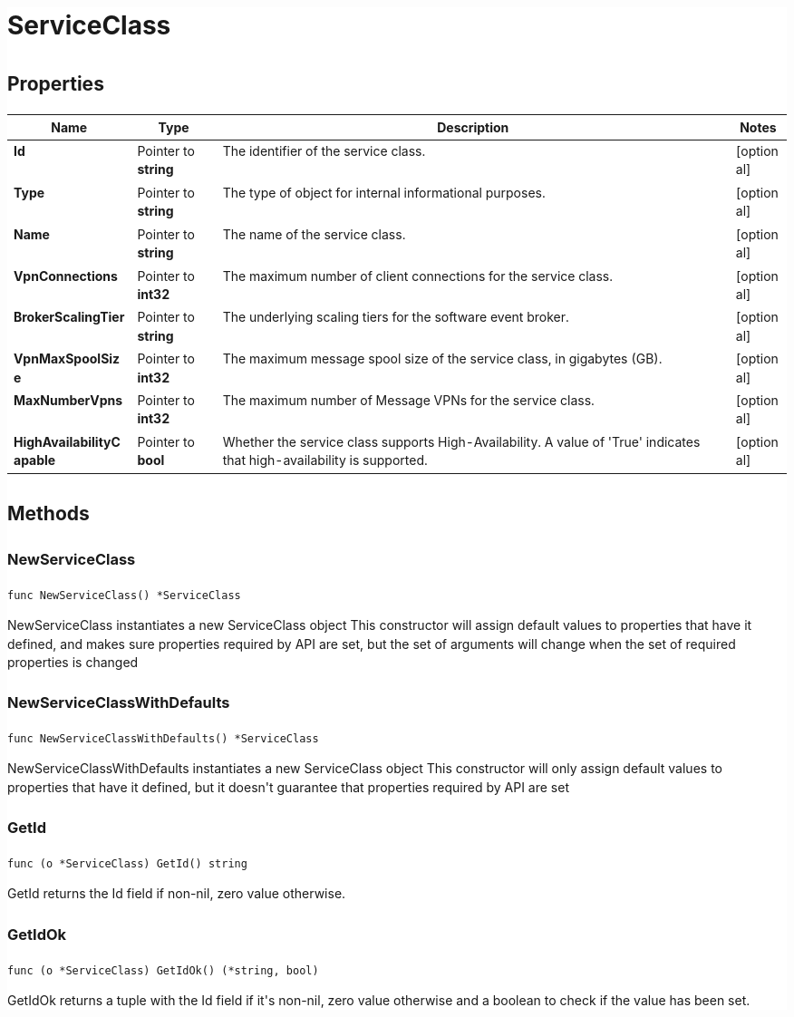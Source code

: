 # ServiceClass

## Properties

Name | Type | Description | Notes
------------ | ------------- | ------------- | -------------
**Id** | Pointer to **string** | The identifier of the service class. | [optional] 
**Type** | Pointer to **string** | The type of object for internal informational purposes. | [optional] 
**Name** | Pointer to **string** | The name of the service class. | [optional] 
**VpnConnections** | Pointer to **int32** | The maximum number of client connections for the service class. | [optional] 
**BrokerScalingTier** | Pointer to **string** | The underlying scaling tiers for the software event broker. | [optional] 
**VpnMaxSpoolSize** | Pointer to **int32** | The maximum message spool size of the service class, in gigabytes (GB). | [optional] 
**MaxNumberVpns** | Pointer to **int32** | The maximum number of Message VPNs for the service class. | [optional] 
**HighAvailabilityCapable** | Pointer to **bool** | Whether the service class supports High-Availability. A value of &#39;True&#39; indicates that high-availability is supported. | [optional] 

## Methods

### NewServiceClass

`func NewServiceClass() *ServiceClass`

NewServiceClass instantiates a new ServiceClass object
This constructor will assign default values to properties that have it defined,
and makes sure properties required by API are set, but the set of arguments
will change when the set of required properties is changed

### NewServiceClassWithDefaults

`func NewServiceClassWithDefaults() *ServiceClass`

NewServiceClassWithDefaults instantiates a new ServiceClass object
This constructor will only assign default values to properties that have it defined,
but it doesn't guarantee that properties required by API are set

### GetId

`func (o *ServiceClass) GetId() string`

GetId returns the Id field if non-nil, zero value otherwise.

### GetIdOk

`func (o *ServiceClass) GetIdOk() (*string, bool)`

GetIdOk returns a tuple with the Id field if it's non-nil, zero value otherwise
and a boolean to check if the value has been set.
